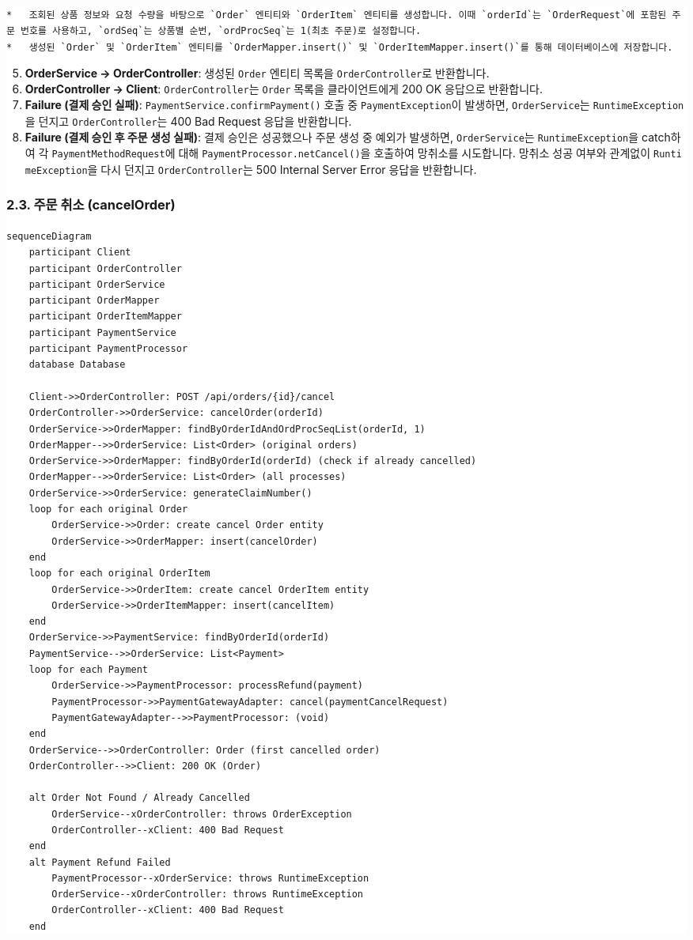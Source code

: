     *   조회된 상품 정보와 요청 수량을 바탕으로 `Order` 엔티티와 `OrderItem` 엔티티를 생성합니다. 이때 `orderId`는 `OrderRequest`에 포함된 주문 번호를 사용하고, `ordSeq`는 상품별 순번, `ordProcSeq`는 1(최초 주문)로 설정합니다.
    *   생성된 `Order` 및 `OrderItem` 엔티티를 `OrderMapper.insert()` 및 `OrderItemMapper.insert()`를 통해 데이터베이스에 저장합니다.
5.  **OrderService -> OrderController**: 생성된 `Order` 엔티티 목록을 `OrderController`로 반환합니다.
6.  **OrderController -> Client**: `OrderController`는 `Order` 목록을 클라이언트에게 200 OK 응답으로 반환합니다.
7.  **Failure (결제 승인 실패)**: `PaymentService.confirmPayment()` 호출 중 `PaymentException`이 발생하면, `OrderService`는 `RuntimeException`을 던지고 `OrderController`는 400 Bad Request 응답을 반환합니다.
8.  **Failure (결제 승인 후 주문 생성 실패)**: 결제 승인은 성공했으나 주문 생성 중 예외가 발생하면, `OrderService`는 `RuntimeException`을 catch하여 각 `PaymentMethodRequest`에 대해 `PaymentProcessor.netCancel()`을 호출하여 망취소를 시도합니다. 망취소 성공 여부와 관계없이 `RuntimeException`을 다시 던지고 `OrderController`는 500 Internal Server Error 응답을 반환합니다.

### 2.3. 주문 취소 (cancelOrder)
```mermaid
sequenceDiagram
    participant Client
    participant OrderController
    participant OrderService
    participant OrderMapper
    participant OrderItemMapper
    participant PaymentService
    participant PaymentProcessor
    database Database

    Client->>OrderController: POST /api/orders/{id}/cancel
    OrderController->>OrderService: cancelOrder(orderId)
    OrderService->>OrderMapper: findByOrderIdAndOrdProcSeqList(orderId, 1)
    OrderMapper-->>OrderService: List<Order> (original orders)
    OrderService->>OrderMapper: findByOrderId(orderId) (check if already cancelled)
    OrderMapper-->>OrderService: List<Order> (all processes)
    OrderService->>OrderService: generateClaimNumber()
    loop for each original Order
        OrderService->>Order: create cancel Order entity
        OrderService->>OrderMapper: insert(cancelOrder)
    end
    loop for each original OrderItem
        OrderService->>OrderItem: create cancel OrderItem entity
        OrderService->>OrderItemMapper: insert(cancelItem)
    end
    OrderService->>PaymentService: findByOrderId(orderId)
    PaymentService-->>OrderService: List<Payment>
    loop for each Payment
        OrderService->>PaymentProcessor: processRefund(payment)
        PaymentProcessor->>PaymentGatewayAdapter: cancel(paymentCancelRequest)
        PaymentGatewayAdapter-->>PaymentProcessor: (void)
    end
    OrderService-->>OrderController: Order (first cancelled order)
    OrderController-->>Client: 200 OK (Order)

    alt Order Not Found / Already Cancelled
        OrderService--xOrderController: throws OrderException
        OrderController--xClient: 400 Bad Request
    end
    alt Payment Refund Failed
        PaymentProcessor--xOrderService: throws RuntimeException
        OrderService--xOrderController: throws RuntimeException
        OrderController--xClient: 400 Bad Request
    end
```
